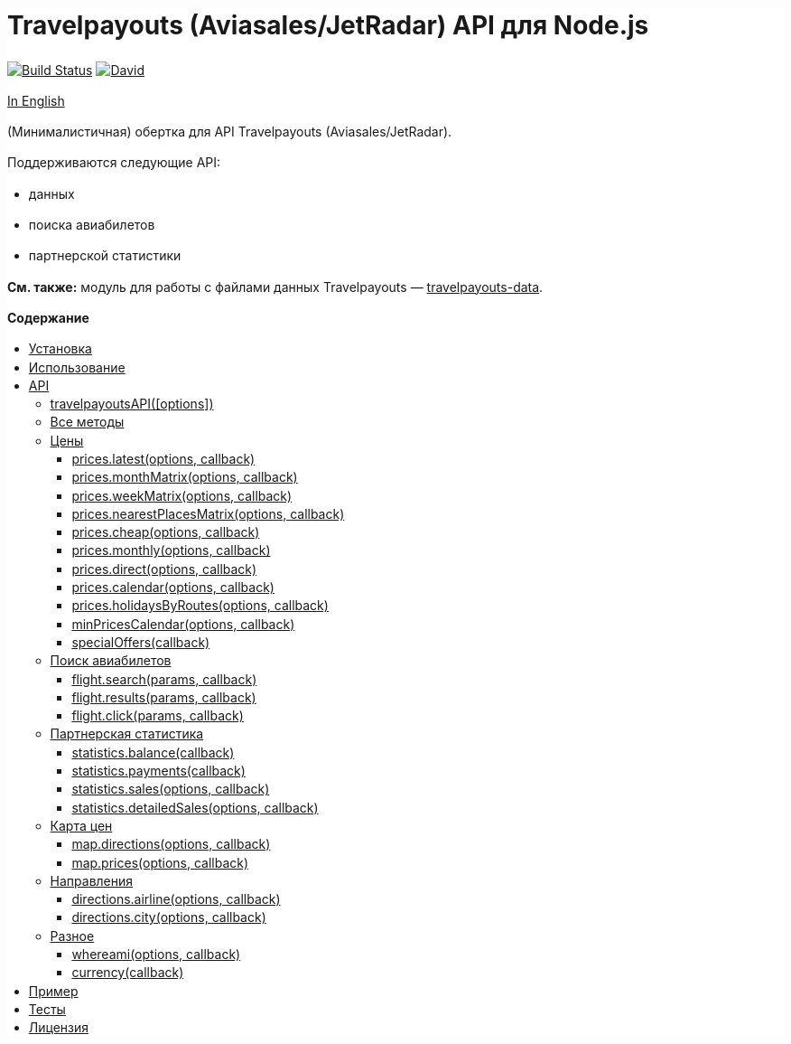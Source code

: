 # Travelpayouts (Aviasales/JetRadar) API для Node.js

[![Build Status](https://travis-ci.org/Alex7Kom/node-travelpayouts.svg?branch=master)](https://travis-ci.org/Alex7Kom/node-travelpayouts)
[![David](https://david-dm.org/Alex7Kom/node-travelpayouts.svg)](https://david-dm.org/Alex7Kom/node-travelpayouts)

[In English](README-en.md)

(Минималистичная) обертка для API Travelpayouts (Aviasales/JetRadar).

Поддерживаются следующие API:

* данных

* поиска авиабилетов

* партнерской статистики

**См. также:** модуль для работы с файлами данных Travelpayouts — [travelpayouts-data](https://github.com/Alex7Kom/node-travelpayouts-data).

**Содержание**




- [Установка](#%D1%83%D1%81%D1%82%D0%B0%D0%BD%D0%BE%D0%B2%D0%BA%D0%B0)
- [Использование](#%D0%B8%D1%81%D0%BF%D0%BE%D0%BB%D1%8C%D0%B7%D0%BE%D0%B2%D0%B0%D0%BD%D0%B8%D0%B5)
- [API](#api)
  - [travelpayoutsAPI([options])](#travelpayoutsapioptions)
  - [Все методы](#%D0%B2%D1%81%D0%B5-%D0%BC%D0%B5%D1%82%D0%BE%D0%B4%D1%8B)
  - [Цены](#%D1%86%D0%B5%D0%BD%D1%8B)
    - [prices.latest(options, callback)](#priceslatestoptions-callback)
    - [prices.monthMatrix(options, callback)](#pricesmonthmatrixoptions-callback)
    - [prices.weekMatrix(options, callback)](#pricesweekmatrixoptions-callback)
    - [prices.nearestPlacesMatrix(options, callback)](#pricesnearestplacesmatrixoptions-callback)
    - [prices.cheap(options, callback)](#pricescheapoptions-callback)
    - [prices.monthly(options, callback)](#pricesmonthlyoptions-callback)
    - [prices.direct(options, callback)](#pricesdirectoptions-callback)
    - [prices.calendar(options, callback)](#pricescalendaroptions-callback)
    - [prices.holidaysByRoutes(options, callback)](#pricesholidaysbyroutesoptions-callback)
    - [minPricesCalendar(options, callback)](#minpricescalendaroptions-callback)
    - [specialOffers(callback)](#specialofferscallback)
  - [Поиск авиабилетов](#%D0%BF%D0%BE%D0%B8%D1%81%D0%BA-%D0%B0%D0%B2%D0%B8%D0%B0%D0%B1%D0%B8%D0%BB%D0%B5%D1%82%D0%BE%D0%B2)
    - [flight.search(params, callback)](#flightsearchparams-callback)
    - [flight.results(params, callback)](#flightresultsparams-callback)
    - [flight.click(params, callback)](#flightclickparams-callback)
  - [Партнерская статистика](#%D0%BF%D0%B0%D1%80%D1%82%D0%BD%D0%B5%D1%80%D1%81%D0%BA%D0%B0%D1%8F-%D1%81%D1%82%D0%B0%D1%82%D0%B8%D1%81%D1%82%D0%B8%D0%BA%D0%B0)
    - [statistics.balance(callback)](#statisticsbalancecallback)
    - [statistics.payments(callback)](#statisticspaymentscallback)
    - [statistics.sales(options, callback)](#statisticssalesoptions-callback)
    - [statistics.detailedSales(options, callback)](#statisticsdetailedsalesoptions-callback)
  - [Карта цен](#%D0%BA%D0%B0%D1%80%D1%82%D0%B0-%D1%86%D0%B5%D0%BD)
    - [map.directions(options, callback)](#mapdirectionsoptions-callback)
    - [map.prices(options, callback)](#mappricesoptions-callback)
  - [Направления](#%D0%BD%D0%B0%D0%BF%D1%80%D0%B0%D0%B2%D0%BB%D0%B5%D0%BD%D0%B8%D1%8F)
    - [directions.airline(options, callback)](#directionsairlineoptions-callback)
    - [directions.city(options, callback)](#directionscityoptions-callback)
  - [Разное](#%D1%80%D0%B0%D0%B7%D0%BD%D0%BE%D0%B5)
    - [whereami(options, callback)](#whereamioptions-callback)
    - [currency(callback)](#currencycallback)
- [Пример](#%D0%BF%D1%80%D0%B8%D0%BC%D0%B5%D1%80)
- [Тесты](#%D1%82%D0%B5%D1%81%D1%82%D1%8B)
- [Лицензия](#%D0%BB%D0%B8%D1%86%D0%B5%D0%BD%D0%B7%D0%B8%D1%8F)

